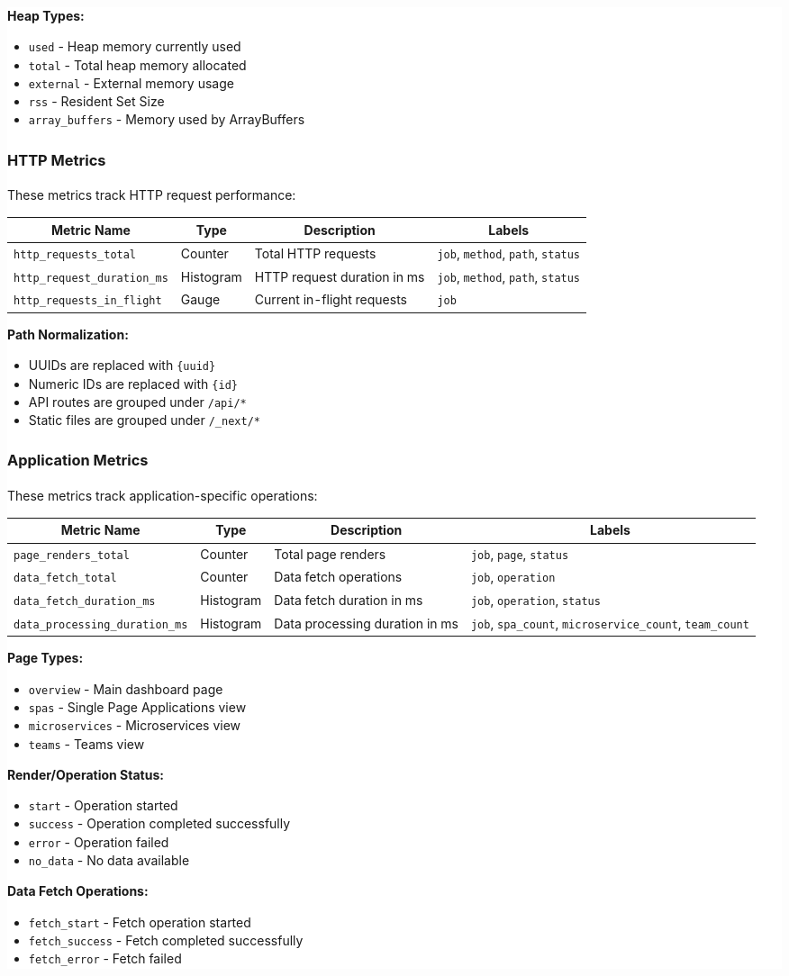 **Heap Types:**
- `used` - Heap memory currently used
- `total` - Total heap memory allocated
- `external` - External memory usage
- `rss` - Resident Set Size
- `array_buffers` - Memory used by ArrayBuffers

### HTTP Metrics

These metrics track HTTP request performance:

| Metric Name | Type | Description | Labels |
|-------------|------|-------------|--------|
| `http_requests_total` | Counter | Total HTTP requests | `job`, `method`, `path`, `status` |
| `http_request_duration_ms` | Histogram | HTTP request duration in ms | `job`, `method`, `path`, `status` |
| `http_requests_in_flight` | Gauge | Current in-flight requests | `job` |

**Path Normalization:**
- UUIDs are replaced with `{uuid}`
- Numeric IDs are replaced with `{id}`
- API routes are grouped under `/api/*`
- Static files are grouped under `/_next/*`

### Application Metrics

These metrics track application-specific operations:

| Metric Name | Type | Description | Labels |
|-------------|------|-------------|--------|
| `page_renders_total` | Counter | Total page renders | `job`, `page`, `status` |
| `data_fetch_total` | Counter | Data fetch operations | `job`, `operation` |
| `data_fetch_duration_ms` | Histogram | Data fetch duration in ms | `job`, `operation`, `status` |
| `data_processing_duration_ms` | Histogram | Data processing duration in ms | `job`, `spa_count`, `microservice_count`, `team_count` |

**Page Types:**
- `overview` - Main dashboard page
- `spas` - Single Page Applications view
- `microservices` - Microservices view
- `teams` - Teams view

**Render/Operation Status:**
- `start` - Operation started
- `success` - Operation completed successfully
- `error` - Operation failed
- `no_data` - No data available

**Data Fetch Operations:**
- `fetch_start` - Fetch operation started
- `fetch_success` - Fetch completed successfully
- `fetch_error` - Fetch failed
